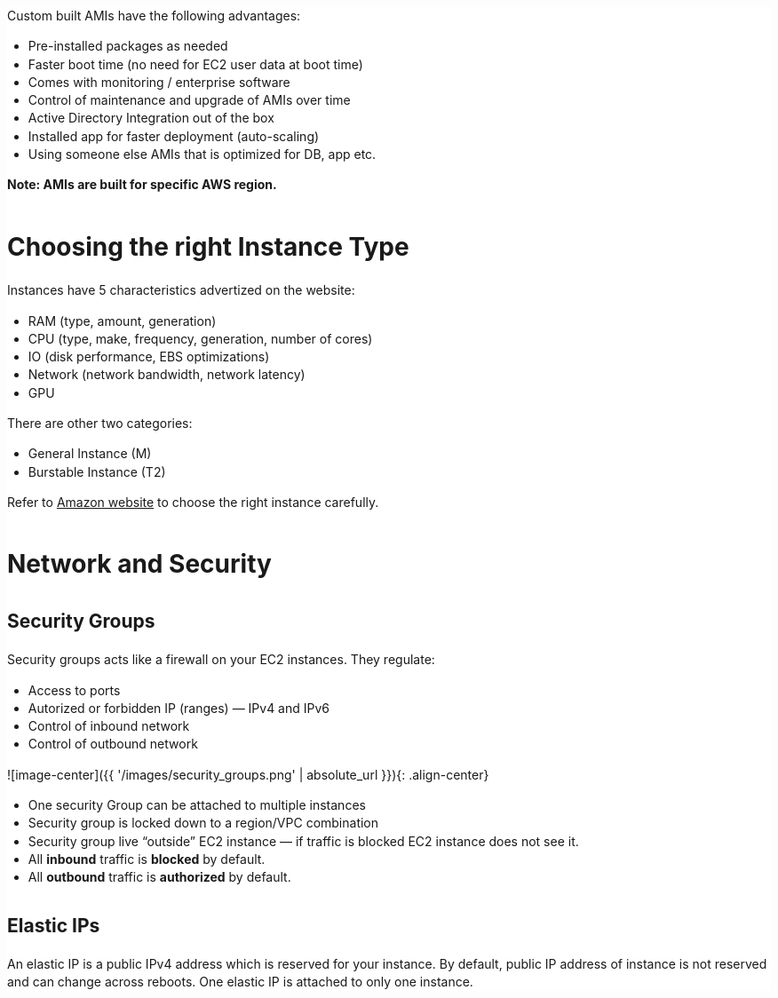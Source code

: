 Custom built AMIs have the following advantages:
* Pre-installed packages as needed
* Faster boot time (no need for EC2 user data at boot time)
* Comes with monitoring / enterprise software
* Control of maintenance and upgrade of AMIs over time
* Active Directory Integration out of the box
* Installed app for faster deployment (auto-scaling)
* Using someone else AMIs that is optimized for DB, app etc.

**Note: AMIs are built for specific AWS region.**

# Choosing the right Instance Type

Instances have 5 characteristics advertized on the website:
* RAM (type, amount, generation)
* CPU (type, make, frequency, generation, number of cores)
* IO (disk performance, EBS optimizations)
* Network (network bandwidth, network latency)
* GPU

There are other two categories:
* General Instance (M)
* Burstable Instance (T2)

Refer to [Amazon website](https://aws.amazon.com/ec2/instance-types) to choose the right instance carefully.

# Network and Security

## Security Groups

Security groups acts like a firewall on your EC2 instances. They regulate:
* Access to ports
* Autorized or forbidden IP (ranges) — IPv4 and IPv6
* Control of inbound network
* Control of outbound network

![image-center]({{ '/images/security_groups.png' | absolute_url }}){: .align-center}

* One security Group can be attached to multiple instances
* Security group is locked down to a region/VPC combination
* Security group live “outside” EC2 instance — if traffic is blocked EC2 instance does not see it.
* All **inbound** traffic is **blocked** by default.
* All **outbound** traffic is **authorized** by default.

## Elastic IPs

An elastic IP is a public IPv4 address which is reserved for your instance. By default, public IP address of instance is not reserved and can change across reboots. One elastic IP is attached to only one instance.
